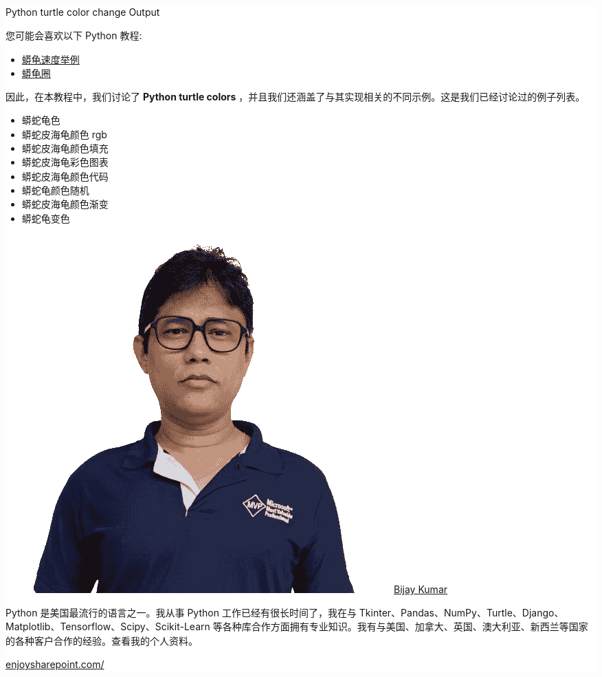 Python turtle color change Output

您可能会喜欢以下 Python 教程:

*   [蟒龟速度举例](https://pythonguides.com/python-turtle-speed/)
*   [蟒龟圈](https://pythonguides.com/python-turtle-circle/)

因此，在本教程中，我们讨论了 **Python turtle colors** ，并且我们还涵盖了与其实现相关的不同示例。这是我们已经讨论过的例子列表。

*   蟒蛇龟色
*   蟒蛇皮海龟颜色 rgb
*   蟒蛇皮海龟颜色填充
*   蟒蛇皮海龟彩色图表
*   蟒蛇皮海龟颜色代码
*   蟒蛇龟颜色随机
*   蟒蛇皮海龟颜色渐变
*   蟒蛇龟变色

![Bijay Kumar MVP](img/9cb1c9117bcc4bbbaba71db8d37d76ef.png "Bijay Kumar MVP")[Bijay Kumar](https://pythonguides.com/author/fewlines4biju/)

Python 是美国最流行的语言之一。我从事 Python 工作已经有很长时间了，我在与 Tkinter、Pandas、NumPy、Turtle、Django、Matplotlib、Tensorflow、Scipy、Scikit-Learn 等各种库合作方面拥有专业知识。我有与美国、加拿大、英国、澳大利亚、新西兰等国家的各种客户合作的经验。查看我的个人资料。

[enjoysharepoint.com/](https://enjoysharepoint.com/)[](https://www.facebook.com/fewlines4biju "Facebook")[](https://www.linkedin.com/in/fewlines4biju/ "Linkedin")[](https://twitter.com/fewlines4biju "Twitter")